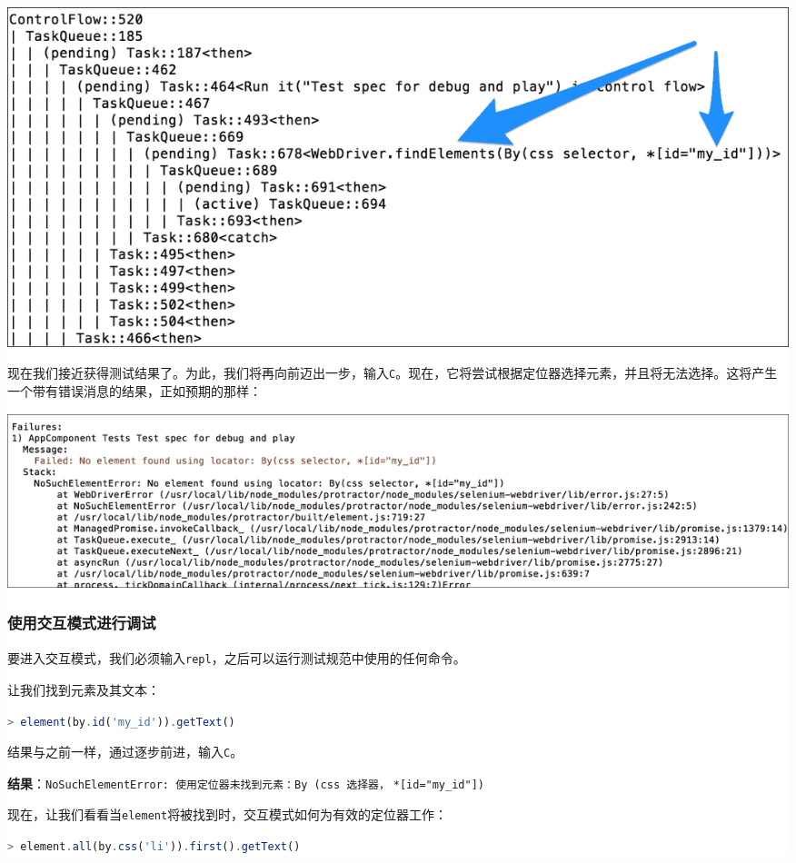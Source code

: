 ![一个快速的例子](img/image_05_006.jpg)

现在我们接近获得测试结果了。为此，我们将再向前迈出一步，输入`C`。现在，它将尝试根据定位器选择元素，并且将无法选择。这将产生一个带有错误消息的结果，正如预期的那样：

![一个快速的例子](img/image_05_007.jpg)

### 使用交互模式进行调试

要进入交互模式，我们必须输入`repl`，之后可以运行测试规范中使用的任何命令。

让我们找到元素及其文本：

```ts
> element(by.id('my_id')).getText() 

```

结果与之前一样，通过逐步前进，输入`C`。

**结果**：`NoSuchElementError: 使用定位器未找到元素：By (css 选择器，` `*[id="my_id"])`

现在，让我们看看当`element`将被找到时，交互模式如何为有效的定位器工作：

```ts
> element.all(by.css('li')).first().getText() 

```
